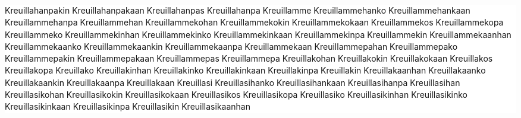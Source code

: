 Kreuillahanpakin
Kreuillahanpakaan
Kreuillahanpas
Kreuillahanpa
Kreuillamme
Kreuillammehanko
Kreuillammehankaan
Kreuillammehanpa
Kreuillammehan
Kreuillammekohan
Kreuillammekokin
Kreuillammekokaan
Kreuillammekos
Kreuillammekopa
Kreuillammeko
Kreuillammekinhan
Kreuillammekinko
Kreuillammekinkaan
Kreuillammekinpa
Kreuillammekin
Kreuillammekaanhan
Kreuillammekaanko
Kreuillammekaankin
Kreuillammekaanpa
Kreuillammekaan
Kreuillammepahan
Kreuillammepako
Kreuillammepakin
Kreuillammepakaan
Kreuillammepas
Kreuillammepa
Kreuillakohan
Kreuillakokin
Kreuillakokaan
Kreuillakos
Kreuillakopa
Kreuillako
Kreuillakinhan
Kreuillakinko
Kreuillakinkaan
Kreuillakinpa
Kreuillakin
Kreuillakaanhan
Kreuillakaanko
Kreuillakaankin
Kreuillakaanpa
Kreuillakaan
Kreuillasi
Kreuillasihanko
Kreuillasihankaan
Kreuillasihanpa
Kreuillasihan
Kreuillasikohan
Kreuillasikokin
Kreuillasikokaan
Kreuillasikos
Kreuillasikopa
Kreuillasiko
Kreuillasikinhan
Kreuillasikinko
Kreuillasikinkaan
Kreuillasikinpa
Kreuillasikin
Kreuillasikaanhan